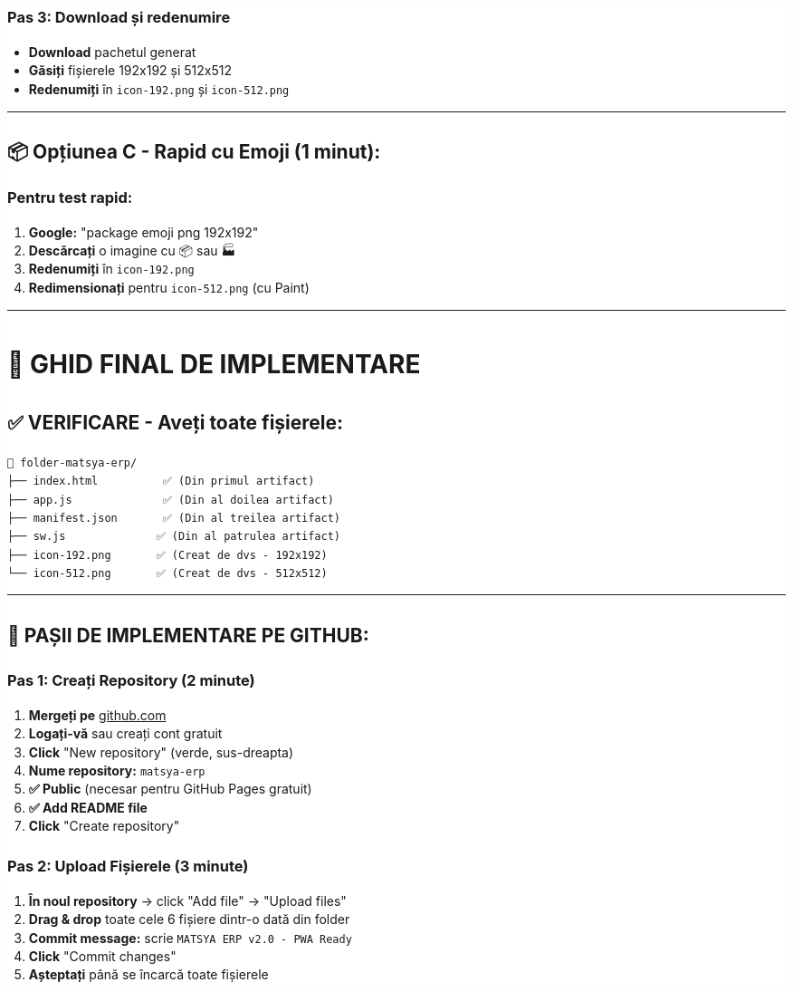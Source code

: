 ### Pas 3: Download și redenumire
- **Download** pachetul generat
- **Găsiți** fișierele 192x192 și 512x512
- **Redenumiți** în `icon-192.png` și `icon-512.png`

---

## 📦 **Opțiunea C - Rapid cu Emoji (1 minut):**

### Pentru test rapid:
1. **Google:** "package emoji png 192x192"
2. **Descărcați** o imagine cu 📦 sau 🏭 
3. **Redenumiți** în `icon-192.png`
4. **Redimensionați** pentru `icon-512.png` (cu Paint)

---

# 🚀 **GHID FINAL DE IMPLEMENTARE**

## ✅ **VERIFICARE - Aveți toate fișierele:**

```
📁 folder-matsya-erp/
├── index.html          ✅ (Din primul artifact)
├── app.js              ✅ (Din al doilea artifact)  
├── manifest.json       ✅ (Din al treilea artifact)
├── sw.js              ✅ (Din al patrulea artifact)
├── icon-192.png       ✅ (Creat de dvs - 192x192)
└── icon-512.png       ✅ (Creat de dvs - 512x512)
```

---

## 🔧 **PAȘII DE IMPLEMENTARE PE GITHUB:**

### **Pas 1: Creați Repository (2 minute)**
1. **Mergeți pe** [github.com](https://github.com)
2. **Logați-vă** sau creați cont gratuit
3. **Click** "New repository" (verde, sus-dreapta)
4. **Nume repository:** `matsya-erp` 
5. **✅ Public** (necesar pentru GitHub Pages gratuit)
6. **✅ Add README file**
7. **Click** "Create repository"

### **Pas 2: Upload Fișierele (3 minute)**
1. **În noul repository** → click "Add file" → "Upload files"
2. **Drag & drop** toate cele 6 fișiere dintr-o dată din folder
3. **Commit message:** scrie `MATSYA ERP v2.0 - PWA Ready`
4. **Click** "Commit changes"
5. **Așteptați** până se încarcă toate fișierele

